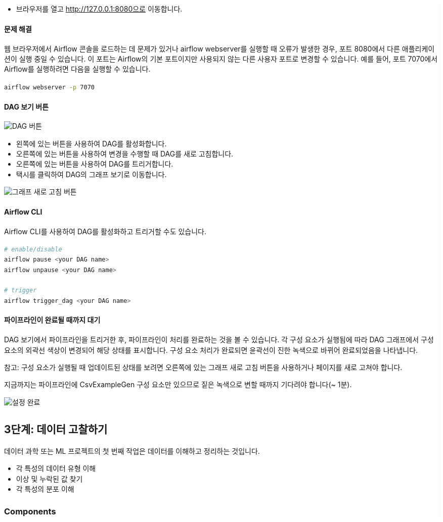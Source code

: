 - 브라우저를 열고 http://127.0.0.1:8080으로 이동합니다.

#### 문제 해결

웹 브라우저에서 Airflow 콘솔을 로드하는 데 문제가 있거나 airflow webserver를 실행할 때 오류가 발생한 경우, 포트 8080에서 다른 애플리케이션이 실행 중일 수 있습니다. 이 포트는 Airflow의 기본 포트이지만 사용되지 않는 다른 사용자 포트로 변경할 수 있습니다. 예를 들어, 포트 7070에서 Airflow를 실행하려면 다음을 실행할 수 있습니다.

```bash
airflow webserver -p 7070
```

#### DAG 보기 버튼

![DAG 버튼](images/airflow_workshop/airflow_dag_buttons.png)

- 왼쪽에 있는 버튼을 사용하여 DAG를 활성화합니다.
- 오른쪽에 있는 버튼을 사용하여 변경을 수행할 때 DAG를 새로 고침합니다.
- 오른쪽에 있는 버튼을 사용하여 DAG를 트리거합니다.
- 택시를 클릭하여 DAG의 그래프 보기로 이동합니다.

![그래프 새로 고침 버튼](images/airflow_workshop/graph_refresh_button.png)

#### Airflow CLI

Airflow CLI를 사용하여 DAG를 활성화하고 트리거할 수도 있습니다.

```bash
# enable/disable
airflow pause <your DAG name>
airflow unpause <your DAG name>

# trigger
airflow trigger_dag <your DAG name>
```

#### 파이프라인이 완료될 때까지 대기

DAG 보기에서 파이프라인을 트리거한 후, 파이프라인이 처리를 완료하는 것을 볼 수 있습니다. 각 구성 요소가 실행됨에 따라 DAG 그래프에서 구성 요소의 외곽선 색상이 변경되어 해당 상태를 표시합니다. 구성 요소 처리가 완료되면 윤곽선이 진한 녹색으로 바뀌어 완료되었음을 나타냅니다.

참고: 구성 요소가 실행될 때 업데이트된 상태를 보려면 오른쪽에 있는 그래프 새로 고침 버튼을 사용하거나 페이지를 새로 고쳐야 합니다.

지금까지는 파이프라인에 CsvExampleGen 구성 요소만 있으므로 짙은 녹색으로 변할 때까지 기다려야 합니다(~ 1분).

![설정 완료](images/airflow_workshop/step2.png)

## 3단계: 데이터 고찰하기

데이터 과학 또는 ML 프로젝트의 첫 번째 작업은 데이터를 이해하고 정리하는 것입니다.

- 각 특성의 데이터 유형 이해
- 이상 및 누락된 값 찾기
- 각 특성의 분포 이해

### Components
